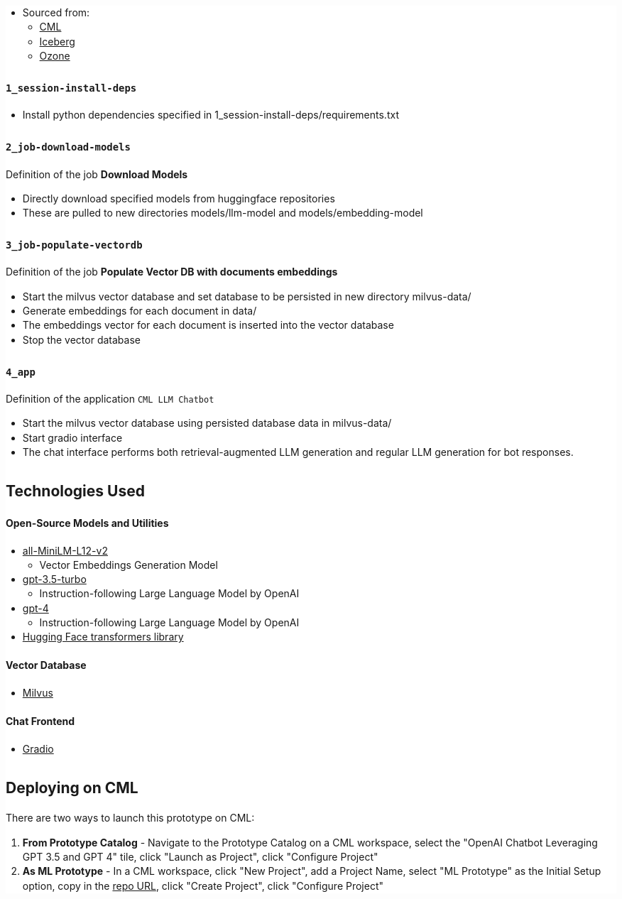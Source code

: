 - Sourced from:
  - [CML](https://docs.cloudera.com/machine-learning/cloud/index.html)
  - [Iceberg](https://iceberg.apache.org/docs/1.2.0/)
  - [Ozone](https://docs.cloudera.com/cdp-private-cloud-base/7.1.8/ozone-overview/topics/ozone-introduction.html)

### `1_session-install-deps`
- Install python dependencies specified in 1_session-install-deps/requirements.txt

### `2_job-download-models`
Definition of the job **Download Models** 
- Directly download specified models from huggingface repositories
- These are pulled to new directories models/llm-model and models/embedding-model

### `3_job-populate-vectordb`
Definition of the job **Populate Vector DB with documents embeddings**
- Start the milvus vector database and set database to be persisted in new directory milvus-data/
- Generate embeddings for each document in data/
- The embeddings vector for each document is inserted into the vector database
- Stop the vector database

### `4_app`
Definition of the application `CML LLM Chatbot`
- Start the milvus vector database using persisted database data in milvus-data/
- Start gradio interface 
- The chat interface performs both retrieval-augmented LLM generation and regular LLM generation for bot responses.

## Technologies Used
#### Open-Source Models and Utilities
- [all-MiniLM-L12-v2](https://huggingface.co/sentence-transformers/all-MiniLM-L12-v2/tree/9e16800aed25dbd1a96dfa6949c68c4d81d5dded)
   - Vector Embeddings Generation Model
- [gpt-3.5-turbo](https://platform.openai.com/docs/api-reference/introduction)
   - Instruction-following Large Language Model by OpenAI
- [gpt-4](https://platform.openai.com/docs/api-reference/introduction)
   - Instruction-following Large Language Model by OpenAI
- [Hugging Face transformers library](https://pypi.org/project/transformers/)
#### Vector Database
- [Milvus](https://github.com/milvus-io/milvus)
#### Chat Frontend
- [Gradio](https://github.com/gradio-app/gradio)

## Deploying on CML
There are two ways to launch this prototype on CML:

1. **From Prototype Catalog** - Navigate to the Prototype Catalog on a CML workspace, select the "OpenAI Chatbot Leveraging GPT 3.5 and GPT 4" tile, click "Launch as Project", click "Configure Project"
2. **As ML Prototype** - In a CML workspace, click "New Project", add a Project Name, select "ML Prototype" as the Initial Setup option, copy in the [repo URL](https://github.com/cloudera/CML_AMP_OpenAI_Chatbot_Leveraging_GPT_3.5_and_GPT_4), click "Create Project", click "Configure Project"
